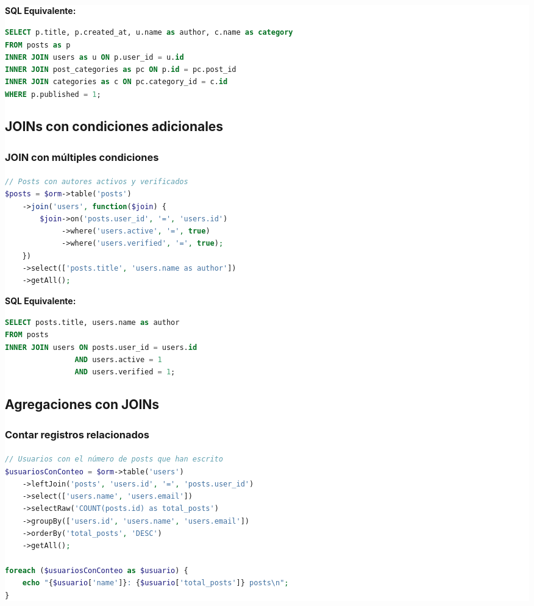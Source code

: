 **SQL Equivalente:**
```sql
SELECT p.title, p.created_at, u.name as author, c.name as category
FROM posts as p
INNER JOIN users as u ON p.user_id = u.id
INNER JOIN post_categories as pc ON p.id = pc.post_id
INNER JOIN categories as c ON pc.category_id = c.id
WHERE p.published = 1;
```

## JOINs con condiciones adicionales

### JOIN con múltiples condiciones

```php
// Posts con autores activos y verificados
$posts = $orm->table('posts')
    ->join('users', function($join) {
        $join->on('posts.user_id', '=', 'users.id')
             ->where('users.active', '=', true)
             ->where('users.verified', '=', true);
    })
    ->select(['posts.title', 'users.name as author'])
    ->getAll();
```

**SQL Equivalente:**
```sql
SELECT posts.title, users.name as author
FROM posts
INNER JOIN users ON posts.user_id = users.id
                AND users.active = 1
                AND users.verified = 1;
```

## Agregaciones con JOINs

### Contar registros relacionados

```php
// Usuarios con el número de posts que han escrito
$usuariosConConteo = $orm->table('users')
    ->leftJoin('posts', 'users.id', '=', 'posts.user_id')
    ->select(['users.name', 'users.email'])
    ->selectRaw('COUNT(posts.id) as total_posts')
    ->groupBy(['users.id', 'users.name', 'users.email'])
    ->orderBy('total_posts', 'DESC')
    ->getAll();

foreach ($usuariosConConteo as $usuario) {
    echo "{$usuario['name']}: {$usuario['total_posts']} posts\n";
}
```
